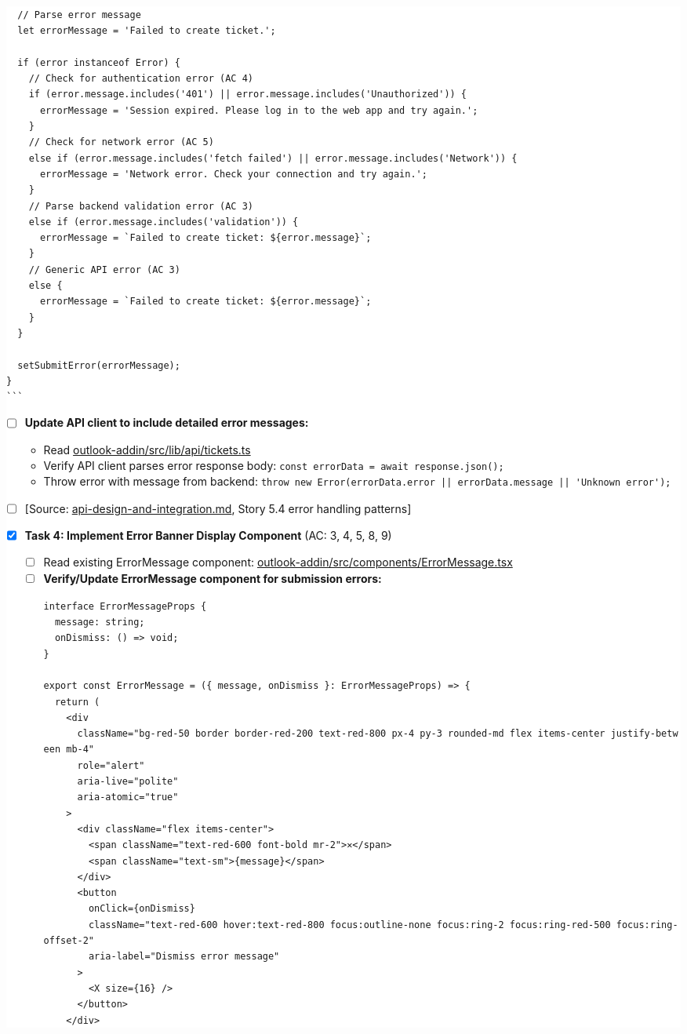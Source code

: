       // Parse error message
      let errorMessage = 'Failed to create ticket.';

      if (error instanceof Error) {
        // Check for authentication error (AC 4)
        if (error.message.includes('401') || error.message.includes('Unauthorized')) {
          errorMessage = 'Session expired. Please log in to the web app and try again.';
        }
        // Check for network error (AC 5)
        else if (error.message.includes('fetch failed') || error.message.includes('Network')) {
          errorMessage = 'Network error. Check your connection and try again.';
        }
        // Parse backend validation error (AC 3)
        else if (error.message.includes('validation')) {
          errorMessage = `Failed to create ticket: ${error.message}`;
        }
        // Generic API error (AC 3)
        else {
          errorMessage = `Failed to create ticket: ${error.message}`;
        }
      }

      setSubmitError(errorMessage);
    }
    ```
  - [ ] **Update API client to include detailed error messages:**
    - Read [outlook-addin/src/lib/api/tickets.ts](../../../outlook-addin/src/lib/api/tickets.ts)
    - Verify API client parses error response body: `const errorData = await response.json();`
    - Throw error with message from backend: `throw new Error(errorData.error || errorData.message || 'Unknown error');`
  - [ ] [Source: [api-design-and-integration.md](../architecture/api-design-and-integration.md), Story 5.4 error handling patterns]

- [x] **Task 4: Implement Error Banner Display Component** (AC: 3, 4, 5, 8, 9)
  - [ ] Read existing ErrorMessage component: [outlook-addin/src/components/ErrorMessage.tsx](../../../outlook-addin/src/components/ErrorMessage.tsx)
  - [ ] **Verify/Update ErrorMessage component for submission errors:**
    ```tsx
    interface ErrorMessageProps {
      message: string;
      onDismiss: () => void;
    }

    export const ErrorMessage = ({ message, onDismiss }: ErrorMessageProps) => {
      return (
        <div
          className="bg-red-50 border border-red-200 text-red-800 px-4 py-3 rounded-md flex items-center justify-between mb-4"
          role="alert"
          aria-live="polite"
          aria-atomic="true"
        >
          <div className="flex items-center">
            <span className="text-red-600 font-bold mr-2">✕</span>
            <span className="text-sm">{message}</span>
          </div>
          <button
            onClick={onDismiss}
            className="text-red-600 hover:text-red-800 focus:outline-none focus:ring-2 focus:ring-red-500 focus:ring-offset-2"
            aria-label="Dismiss error message"
          >
            <X size={16} />
          </button>
        </div>